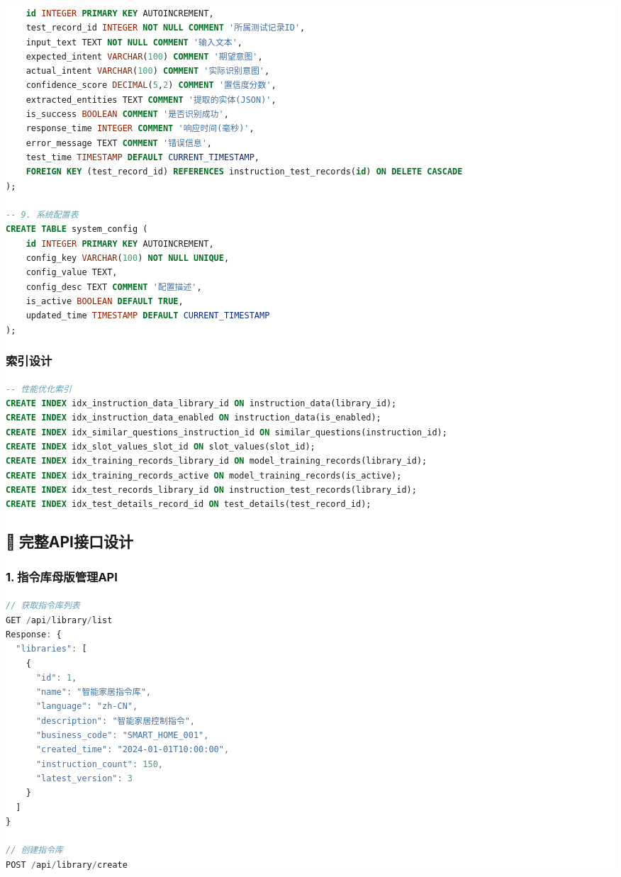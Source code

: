 ```sql
    id INTEGER PRIMARY KEY AUTOINCREMENT,
    test_record_id INTEGER NOT NULL COMMENT '所属测试记录ID',
    input_text TEXT NOT NULL COMMENT '输入文本',
    expected_intent VARCHAR(100) COMMENT '期望意图',
    actual_intent VARCHAR(100) COMMENT '实际识别意图',
    confidence_score DECIMAL(5,2) COMMENT '置信度分数',
    extracted_entities TEXT COMMENT '提取的实体(JSON)',
    is_success BOOLEAN COMMENT '是否识别成功',
    response_time INTEGER COMMENT '响应时间(毫秒)',
    error_message TEXT COMMENT '错误信息',
    test_time TIMESTAMP DEFAULT CURRENT_TIMESTAMP,
    FOREIGN KEY (test_record_id) REFERENCES instruction_test_records(id) ON DELETE CASCADE
);

-- 9. 系统配置表
CREATE TABLE system_config (
    id INTEGER PRIMARY KEY AUTOINCREMENT,
    config_key VARCHAR(100) NOT NULL UNIQUE,
    config_value TEXT,
    config_desc TEXT COMMENT '配置描述',
    is_active BOOLEAN DEFAULT TRUE,
    updated_time TIMESTAMP DEFAULT CURRENT_TIMESTAMP
);
```

### 索引设计

```sql
-- 性能优化索引
CREATE INDEX idx_instruction_data_library_id ON instruction_data(library_id);
CREATE INDEX idx_instruction_data_enabled ON instruction_data(is_enabled);
CREATE INDEX idx_similar_questions_instruction_id ON similar_questions(instruction_id);
CREATE INDEX idx_slot_values_slot_id ON slot_values(slot_id);
CREATE INDEX idx_training_records_library_id ON model_training_records(library_id);
CREATE INDEX idx_training_records_active ON model_training_records(is_active);
CREATE INDEX idx_test_records_library_id ON instruction_test_records(library_id);
CREATE INDEX idx_test_details_record_id ON test_details(test_record_id);
```

## 🔌 完整API接口设计

### 1. 指令库母版管理API

```javascript
// 获取指令库列表
GET /api/library/list
Response: {
  "libraries": [
    {
      "id": 1,
      "name": "智能家居指令库",
      "language": "zh-CN",
      "description": "智能家居控制指令",
      "business_code": "SMART_HOME_001",
      "created_time": "2024-01-01T10:00:00",
      "instruction_count": 150,
      "latest_version": 3
    }
  ]
}

// 创建指令库
POST /api/library/create
```